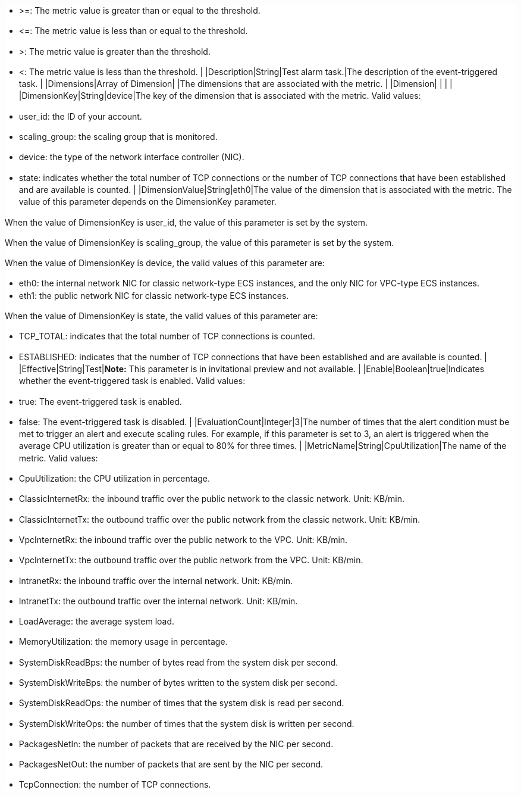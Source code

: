 -   \>=: The metric value is greater than or equal to the threshold.
-   <=: The metric value is less than or equal to the threshold.
-   \>: The metric value is greater than the threshold.
-   <: The metric value is less than the threshold. |
|Description|String|Test alarm task.|The description of the event-triggered task. |
|Dimensions|Array of Dimension| |The dimensions that are associated with the metric. |
|Dimension| | | |
|DimensionKey|String|device|The key of the dimension that is associated with the metric. Valid values:

-   user\_id: the ID of your account.
-   scaling\_group: the scaling group that is monitored.
-   device: the type of the network interface controller \(NIC\).
-   state: indicates whether the total number of TCP connections or the number of TCP connections that have been established and are available is counted. |
|DimensionValue|String|eth0|The value of the dimension that is associated with the metric. The value of this parameter depends on the DimensionKey parameter.

When the value of DimensionKey is user\_id, the value of this parameter is set by the system.

When the value of DimensionKey is scaling\_group, the value of this parameter is set by the system.

When the value of DimensionKey is device, the valid values of this parameter are:

-   eth0: the internal network NIC for classic network-type ECS instances, and the only NIC for VPC-type ECS instances.
-   eth1: the public network NIC for classic network-type ECS instances.

When the value of DimensionKey is state, the valid values of this parameter are:

-   TCP\_TOTAL: indicates that the total number of TCP connections is counted.
-   ESTABLISHED: indicates that the number of TCP connections that have been established and are available is counted. |
|Effective|String|Test|**Note:** This parameter is in invitational preview and not available. |
|Enable|Boolean|true|Indicates whether the event-triggered task is enabled. Valid values:

-   true: The event-triggered task is enabled.
-   false: The event-triggered task is disabled. |
|EvaluationCount|Integer|3|The number of times that the alert condition must be met to trigger an alert and execute scaling rules. For example, if this parameter is set to 3, an alert is triggered when the average CPU utilization is greater than or equal to 80% for three times. |
|MetricName|String|CpuUtilization|The name of the metric. Valid values:

-   CpuUtilization: the CPU utilization in percentage.
-   ClassicInternetRx: the inbound traffic over the public network to the classic network. Unit: KB/min.
-   ClassicInternetTx: the outbound traffic over the public network from the classic network. Unit: KB/min.
-   VpcInternetRx: the inbound traffic over the public network to the VPC. Unit: KB/min.
-   VpcInternetTx: the outbound traffic over the public network from the VPC. Unit: KB/min.
-   IntranetRx: the inbound traffic over the internal network. Unit: KB/min.
-   IntranetTx: the outbound traffic over the internal network. Unit: KB/min.
-   LoadAverage: the average system load.
-   MemoryUtilization: the memory usage in percentage.
-   SystemDiskReadBps: the number of bytes read from the system disk per second.
-   SystemDiskWriteBps: the number of bytes written to the system disk per second.
-   SystemDiskReadOps: the number of times that the system disk is read per second.
-   SystemDiskWriteOps: the number of times that the system disk is written per second.
-   PackagesNetIn: the number of packets that are received by the NIC per second.
-   PackagesNetOut: the number of packets that are sent by the NIC per second.
-   TcpConnection: the number of TCP connections.
